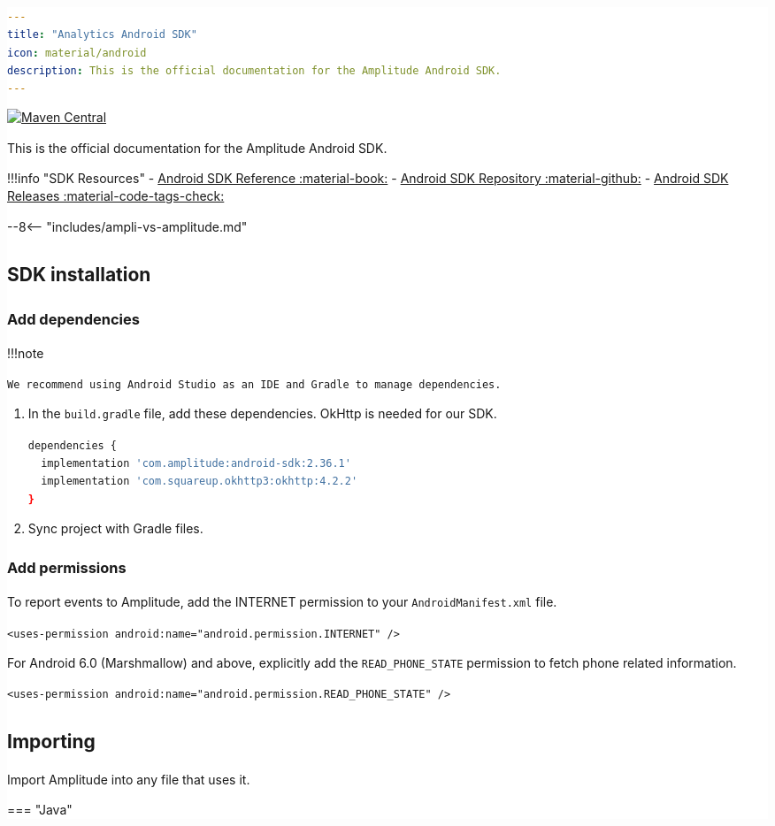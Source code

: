 ```yaml
---
title: "Analytics Android SDK"
icon: material/android
description: This is the official documentation for the Amplitude Android SDK.
---
```


[![Maven Central](https://img.shields.io/maven-central/v/com.amplitude/android-sdk.svg?label=Maven%20Central)](https://search.maven.org/search?q=g:%22com.amplitude%22%20AND%20a:%22android-sdk%22)

This is the official documentation for the Amplitude Android SDK.

!!!info "SDK Resources"
    - [Android SDK Reference :material-book:](http://amplitude.github.io/Amplitude-Android/)
    - [Android SDK Repository :material-github:](https://github.com/amplitude/Amplitude-Android)
    - [Android SDK Releases :material-code-tags-check:](https://github.com/amplitude/Amplitude-Android/releases)

--8<-- "includes/ampli-vs-amplitude.md"

## SDK installation

### Add dependencies

!!!note

    We recommend using Android Studio as an IDE and Gradle to manage dependencies.

1. In the `build.gradle` file, add these dependencies. OkHttp is needed for our SDK.

    ```bash
    dependencies {
      implementation 'com.amplitude:android-sdk:2.36.1'
      implementation 'com.squareup.okhttp3:okhttp:4.2.2'
    }
    ```

2. Sync project with Gradle files.

### Add permissions

To report events to Amplitude, add the INTERNET permission to your `AndroidManifest.xml` file.

`<uses-permission android:name="android.permission.INTERNET" />`

For Android 6.0 (Marshmallow) and above, explicitly add the `READ_PHONE_STATE` permission to fetch phone related information.

`<uses-permission android:name="android.permission.READ_PHONE_STATE" />`

## Importing

Import Amplitude into any file that uses it.

=== "Java"
